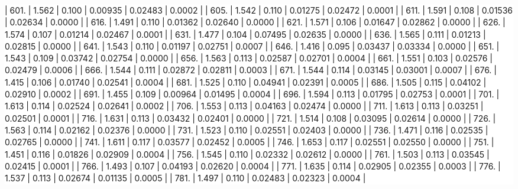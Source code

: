 | 601. | 1.562 | 0.100 | 0.00935 | 0.02483 | 0.0002 |
| 605. | 1.542 | 0.110 | 0.01275 | 0.02472 | 0.0001 |
| 611. | 1.591 | 0.108 | 0.01536 | 0.02634 | 0.0000 |
| 616. | 1.491 | 0.110 | 0.01362 | 0.02640 | 0.0000 |
| 621. | 1.571 | 0.106 | 0.01647 | 0.02862 | 0.0000 |
| 626. | 1.574 | 0.107 | 0.01214 | 0.02467 | 0.0001 |
| 631. | 1.477 | 0.104 | 0.07495 | 0.02635 | 0.0000 |
| 636. | 1.565 | 0.111 | 0.01213 | 0.02815 | 0.0000 |
| 641. | 1.543 | 0.110 | 0.01197 | 0.02751 | 0.0007 |
| 646. | 1.416 | 0.095 | 0.03437 | 0.03334 | 0.0000 |
| 651. | 1.543 | 0.109 | 0.03742 | 0.02754 | 0.0000 |
| 656. | 1.563 | 0.113 | 0.02587 | 0.02701 | 0.0004 |
| 661. | 1.551 | 0.103 | 0.02576 | 0.02479 | 0.0006 |
| 666. | 1.544 | 0.111 | 0.02872 | 0.02811 | 0.0003 |
| 671. | 1.544 | 0.114 | 0.03145 | 0.03001 | 0.0007 |
| 676. | 1.415 | 0.106 | 0.01740 | 0.02541 | 0.0004 |
| 681. | 1.525 | 0.110 | 0.04941 | 0.02391 | 0.0005 |
| 686. | 1.505 | 0.115 | 0.04102 | 0.02910 | 0.0002 |
| 691. | 1.455 | 0.109 | 0.00964 | 0.01495 | 0.0004 |
| 696. | 1.594 | 0.113 | 0.01795 | 0.02753 | 0.0001 |
| 701. | 1.613 | 0.114 | 0.02524 | 0.02641 | 0.0002 |
| 706. | 1.553 | 0.113 | 0.04163 | 0.02474 | 0.0000 |
| 711. | 1.613 | 0.113 | 0.03251 | 0.02501 | 0.0001 |
| 716. | 1.631 | 0.113 | 0.03432 | 0.02401 | 0.0000 |
| 721. | 1.514 | 0.108 | 0.03095 | 0.02614 | 0.0000 |
| 726. | 1.563 | 0.114 | 0.02162 | 0.02376 | 0.0000 |
| 731. | 1.523 | 0.110 | 0.02551 | 0.02403 | 0.0000 |
| 736. | 1.471 | 0.116 | 0.02535 | 0.02765 | 0.0000 |
| 741. | 1.611 | 0.117 | 0.03577 | 0.02452 | 0.0005 |
| 746. | 1.653 | 0.117 | 0.02551 | 0.02550 | 0.0000 |
| 751. | 1.451 | 0.116 | 0.01826 | 0.02909 | 0.0004 |
| 756. | 1.545 | 0.110 | 0.02332 | 0.02612 | 0.0000 |
| 761. | 1.503 | 0.113 | 0.03545 | 0.02415 | 0.0001 |
| 766. | 1.493 | 0.107 | 0.04193 | 0.02620 | 0.0004 |
| 771. | 1.635 | 0.114 | 0.02905 | 0.02355 | 0.0003 |
| 776. | 1.537 | 0.113 | 0.02674 | 0.01135 | 0.0005 |
| 781. | 1.497 | 0.110 | 0.02483 | 0.02323 | 0.0004 |